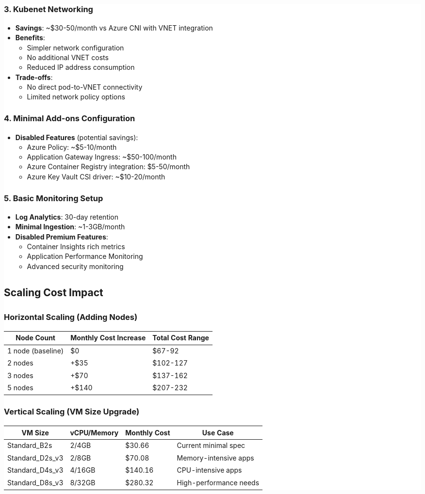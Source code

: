 ### 3. Kubenet Networking
- **Savings**: ~$30-50/month vs Azure CNI with VNET integration
- **Benefits**: 
  - Simpler network configuration
  - No additional VNET costs
  - Reduced IP address consumption
- **Trade-offs**:
  - No direct pod-to-VNET connectivity
  - Limited network policy options

### 4. Minimal Add-ons Configuration
- **Disabled Features** (potential savings):
  - Azure Policy: ~$5-10/month
  - Application Gateway Ingress: ~$50-100/month
  - Azure Container Registry integration: $5-50/month
  - Azure Key Vault CSI driver: ~$10-20/month

### 5. Basic Monitoring Setup
- **Log Analytics**: 30-day retention
- **Minimal Ingestion**: ~1-3GB/month
- **Disabled Premium Features**:
  - Container Insights rich metrics
  - Application Performance Monitoring
  - Advanced security monitoring

## Scaling Cost Impact

### Horizontal Scaling (Adding Nodes)

| Node Count | Monthly Cost Increase | Total Cost Range |
|------------|----------------------|------------------|
| 1 node (baseline) | $0 | $67-92 |
| 2 nodes | +$35 | $102-127 |
| 3 nodes | +$70 | $137-162 |
| 5 nodes | +$140 | $207-232 |

### Vertical Scaling (VM Size Upgrade)

| VM Size | vCPU/Memory | Monthly Cost | Use Case |
|---------|-------------|--------------|----------|
| Standard_B2s | 2/4GB | $30.66 | Current minimal spec |
| Standard_D2s_v3 | 2/8GB | $70.08 | Memory-intensive apps |
| Standard_D4s_v3 | 4/16GB | $140.16 | CPU-intensive apps |
| Standard_D8s_v3 | 8/32GB | $280.32 | High-performance needs |

